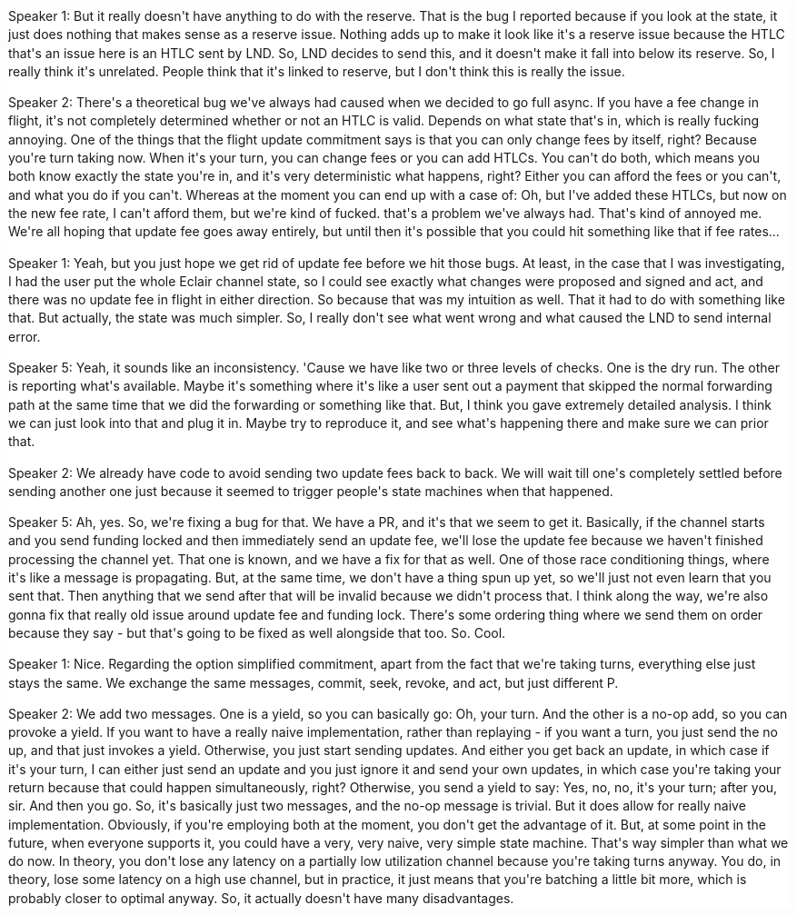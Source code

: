Speaker 1: But it really doesn't have anything to do with the reserve. That is the bug I reported because if you look at the state, it just does nothing that makes sense as a reserve issue. Nothing adds up to make it look like it's a reserve issue because the HTLC that's an issue here is an HTLC sent by LND. So, LND decides to send this, and it doesn't make it fall into below its reserve. So, I really think it's unrelated. People think that it's linked to reserve, but I don't think this is really the issue.  

Speaker 2: There's a theoretical bug we've always had caused when we decided to go full async. If you have a fee change in flight, it's not completely determined whether or not an HTLC is valid. Depends on what state that's in, which is really fucking annoying. One of the things that the flight update commitment says is that you can only change fees by itself, right? Because you're turn taking now. When it's your turn, you can change fees or you can add HTLCs. You can't do both, which means you both know exactly the state you're in, and it's very deterministic what happens, right? Either you can afford the fees or you can't, and what you do if you can't. Whereas at the moment you can end up with a case of: Oh, but I've added these HTLCs, but now on the new fee rate, I can't afford them, but we're kind of fucked. that's a problem we've always had. That's kind of annoyed me. We're all hoping that update fee goes away entirely, but until then it's possible that you could hit something like that if fee rates...

Speaker 1: Yeah, but you just hope we get rid of update fee before we hit those bugs. At least, in the case that I was investigating, I had the user put the whole Eclair channel state, so I could see exactly what changes were proposed and signed and act, and there was no update fee in flight in either direction. So because that was my intuition as well. That it had to do with something like that. But actually, the state was much simpler. So, I really don't see what went wrong and what caused the LND to send internal error. 

Speaker 5: Yeah, it sounds like an inconsistency. 'Cause we have like two or three levels of checks. One is the dry run. The other is reporting what's available. Maybe it's something where it's like a user sent out a payment that skipped the normal forwarding path at the same time that we did the forwarding or something like that. But, I think you gave extremely detailed analysis. I think we can just look into that and plug it in. Maybe try to reproduce it, and see what's happening there and make sure we can prior that. 

Speaker 2: We already have code to avoid sending two update fees back to back. We will wait till one's completely settled before sending another one just because it seemed to trigger people's state machines when that happened. 

Speaker 5: Ah, yes. So, we're fixing a bug for that. We have a PR, and it's that we seem to get it. Basically, if the channel starts and you send funding locked and then immediately send an update fee, we'll lose the update fee because we haven't finished processing the channel yet. That one is known, and we have a fix for that as well. One of those race conditioning things, where it's like a message is propagating. But, at the same time, we don't have a thing spun up yet, so we'll just not even learn that you sent that. Then anything that we send after that will be invalid because we didn't process that. I think along the way, we're also gonna fix that really old issue around update fee and funding lock. There's some ordering thing where we send them on order because they say - but that's going to be fixed as well alongside that too. So. Cool.

Speaker 1: Nice. Regarding the option simplified commitment, apart from the fact that we're taking turns, everything else just stays the same. We exchange the same messages, commit, seek, revoke, and act, but just different P.   

Speaker 2: We add two messages. One is a yield, so you can basically go: Oh, your turn. And the other is a no-op add, so you can provoke a yield. If you want to have a really naive implementation, rather than replaying - if you want a turn, you just send the no up, and that just invokes a yield. Otherwise, you just start sending updates. And either you get back an update, in which case if it's your turn, I can either just send an update and you just ignore it and send your own updates, in which case you're taking your return because that could happen simultaneously, right? Otherwise, you send a yield to say: Yes, no, no, it's your turn; after you, sir. And then you go. So, it's basically just two messages, and the no-op message is trivial. But it does allow for really naive implementation. Obviously, if you're employing both at the moment, you don't get the advantage of it. But, at some point in the future, when everyone supports it, you could have a very, very naive, very simple state machine. That's way simpler than what we do now. In theory, you don't lose any latency on a partially low utilization channel because you're taking turns anyway. You do, in theory, lose some latency on a high use channel, but in practice, it just means that you're batching a little bit more, which is probably closer to optimal anyway. So, it actually doesn't have many disadvantages.
